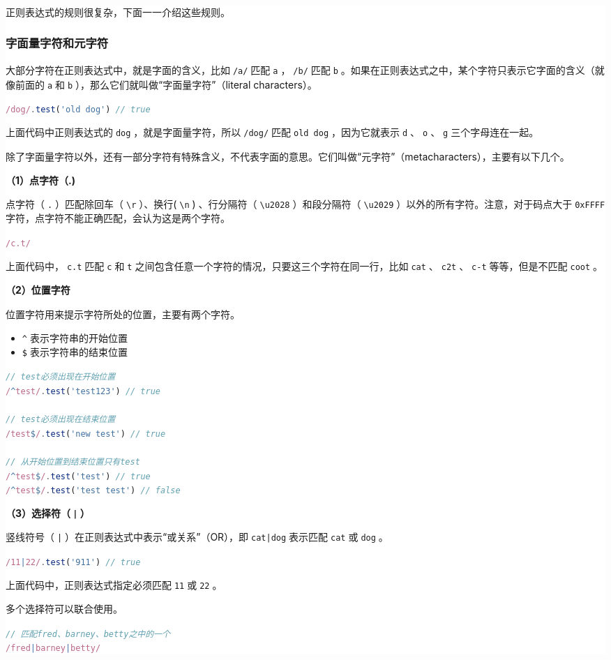 正则表达式的规则很复杂，下面一一介绍这些规则。

### 字面量字符和元字符

大部分字符在正则表达式中，就是字面的含义，比如 `/a/` 匹配 `a` ， `/b/` 匹配 `b` 。如果在正则表达式之中，某个字符只表示它字面的含义（就像前面的 `a` 和 `b` ），那么它们就叫做“字面量字符”（literal characters）。

```js
/dog/.test('old dog') // true
```

上面代码中正则表达式的 `dog` ，就是字面量字符，所以 `/dog/` 匹配 `old dog` ，因为它就表示 `d` 、 `o` 、 `g` 三个字母连在一起。

除了字面量字符以外，还有一部分字符有特殊含义，不代表字面的意思。它们叫做“元字符”（metacharacters），主要有以下几个。

**（1）点字符（.)**

点字符（ `.` ）匹配除回车（ `\r` ）、换行( `\n` ) 、行分隔符（ `\u2028` ）和段分隔符（ `\u2029` ）以外的所有字符。注意，对于码点大于 `0xFFFF` 字符，点字符不能正确匹配，会认为这是两个字符。

```js
/c.t/
```

上面代码中， `c.t` 匹配 `c` 和 `t` 之间包含任意一个字符的情况，只要这三个字符在同一行，比如 `cat` 、 `c2t` 、 `c-t` 等等，但是不匹配 `coot` 。

**（2）位置字符**

位置字符用来提示字符所处的位置，主要有两个字符。

-  `^`  表示字符串的开始位置
-  `$`  表示字符串的结束位置

```js
// test必须出现在开始位置
/^test/.test('test123') // true

// test必须出现在结束位置
/test$/.test('new test') // true

// 从开始位置到结束位置只有test
/^test$/.test('test') // true
/^test$/.test('test test') // false
```

**（3）选择符（ `|` ）**

竖线符号（ `|` ）在正则表达式中表示“或关系”（OR），即 `cat|dog` 表示匹配 `cat` 或 `dog` 。

```js
/11|22/.test('911') // true
```

上面代码中，正则表达式指定必须匹配 `11` 或 `22` 。

多个选择符可以联合使用。

```js
// 匹配fred、barney、betty之中的一个
/fred|barney|betty/
```
